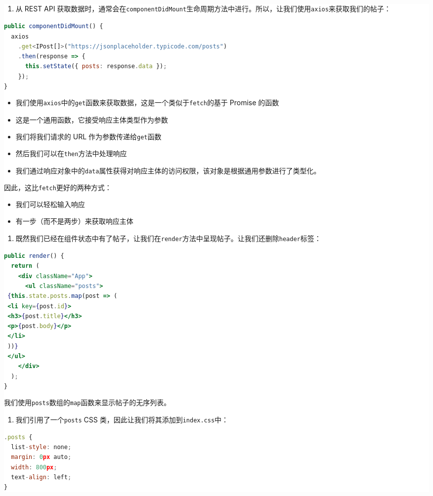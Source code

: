 1.  从 REST API 获取数据时，通常会在`componentDidMount`生命周期方法中进行。所以，让我们使用`axios`来获取我们的帖子：

```jsx
public componentDidMount() {
  axios
    .get<IPost[]>("https://jsonplaceholder.typicode.com/posts")
    .then(response => {
      this.setState({ posts: response.data });
    });
}
```

+   我们使用`axios`中的`get`函数来获取数据，这是一个类似于`fetch`的基于 Promise 的函数

+   这是一个通用函数，它接受响应主体类型作为参数

+   我们将我们请求的 URL 作为参数传递给`get`函数

+   然后我们可以在`then`方法中处理响应

+   我们通过响应对象中的`data`属性获得对响应主体的访问权限，该对象是根据通用参数进行了类型化。

因此，这比`fetch`更好的两种方式：

+   我们可以轻松输入响应

+   有一步（而不是两步）来获取响应主体

1.  既然我们已经在组件状态中有了帖子，让我们在`render`方法中呈现帖子。让我们还删除`header`标签：

```jsx
public render() {
  return (
    <div className="App">
      <ul className="posts">
 {this.state.posts.map(post => (
 <li key={post.id}>
 <h3>{post.title}</h3>
 <p>{post.body}</p>
 </li>
 ))}
 </ul>
    </div>
  );
}
```

我们使用`posts`数组的`map`函数来显示帖子的无序列表。

1.  我们引用了一个`posts` CSS 类，因此让我们将其添加到`index.css`中：

```jsx
.posts {
  list-style: none;
  margin: 0px auto;
  width: 800px;
  text-align: left;
}
```
